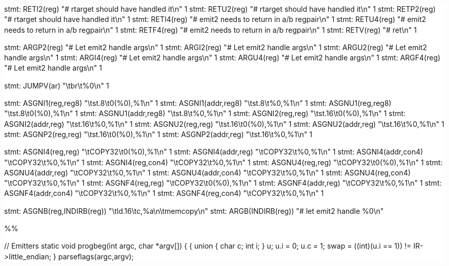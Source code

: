 stmt:	RETI2(reg)	"# rtarget should have handled it\n" 1
stmt:	RETU2(reg)	"# rtarget should have handled it\n" 1
stmt:	RETP2(reg)	"# rtarget should have handled it\n" 1
stmt:	RETI4(reg)	"# emit2 needs to return in a/b regpair\n" 1
stmt:	RETU4(reg)	"# emit2 needs to return in a/b regpair\n" 1
stmt:	RETF4(reg)	"# emit2 needs to return in a/b regpair\n" 1
stmt:	RETV(reg)	"# ret\n" 1

stmt:	ARGP2(reg)	"# Let emit2 handle args\n" 1
stmt:	ARGI2(reg)	"# Let emit2 handle args\n" 1
stmt:	ARGU2(reg)	"# Let emit2 handle args\n" 1
stmt:	ARGI4(reg)	"# Let emit2 handle args\n" 1
stmt:	ARGU4(reg)	"# Let emit2 handle args\n" 1
stmt:	ARGF4(reg)	"# Let emit2 handle args\n" 1


stmt:	JUMPV(ar)	"\tbr\t%0\n"	1

stmt:	ASGNI1(reg,reg8)    	"\tst.8\t0(%0),%1\n"	1
stmt:	ASGNI1(addr,reg8)	"\tst.8\t%0,%1\n"	1
stmt:	ASGNU1(reg,reg8)	"\tst.8\t0(%0),%1\n"	1
stmt:	ASGNU1(addr,reg8)	"\tst.8\t%0,%1\n"	1
stmt:	ASGNI2(reg,reg)		"\tst.16\t0(%0),%1\n"	1
stmt:	ASGNI2(addr,reg)	"\tst.16\t%0,%1\n"	1
stmt:	ASGNU2(reg,reg)		"\tst.16\t0(%0),%1\n"	1
stmt:	ASGNU2(addr,reg)	"\tst.16\t%0,%1\n"	1
stmt:	ASGNP2(reg,reg)		"\tst.16\t0(%0),%1\n"	1
stmt:	ASGNP2(addr,reg)	"\tst.16\t%0,%1\n"	1

stmt:	ASGNI4(reg,reg)		"\tCOPY32\t0(%0),%1\n"	1
stmt:	ASGNI4(addr,reg)	"\tCOPY32\t%0,%1\n"	1
stmt:	ASGNI4(addr,con4)	"\tCOPY32\t%0,%1\n"	1
stmt:	ASGNI4(reg,con4)	"\tCOPY32\t%0,%1\n"	1
stmt:	ASGNU4(reg,reg)		"\tCOPY32\t0(%0),%1\n"	1
stmt:	ASGNU4(addr,reg)	"\tCOPY32\t%0,%1\n"	1
stmt:	ASGNU4(addr,con4)	"\tCOPY32\t%0,%1\n"	1
stmt:	ASGNU4(reg,con4)	"\tCOPY32\t%0,%1\n"	1
stmt:	ASGNF4(reg,reg)		"\tCOPY32\t0(%0),%1\n"	1
stmt:	ASGNF4(addr,reg)	"\tCOPY32\t%0,%1\n"	1
stmt:	ASGNF4(addr,con4)	"\tCOPY32\t%0,%1\n"	1
stmt:	ASGNF4(reg,con4)	"\tCOPY32\t%0,%1\n"	1

stmt:	ASGNB(reg,INDIRB(reg))	"\tld.16\tc,%a\n\tmemcopy\n"
stmt:	ARGB(INDIRB(reg))	"# let emit2 handle %0\n"

%%

// Emitters
static void progbeg(int argc, char *argv[]) {
    {
	union {
	    char c;
	    int i;
	} u;
	u.i = 0;
	u.c = 1;
	swap = ((int)(u.i == 1)) != IR->little_endian;
    }
    parseflags(argc,argv);
